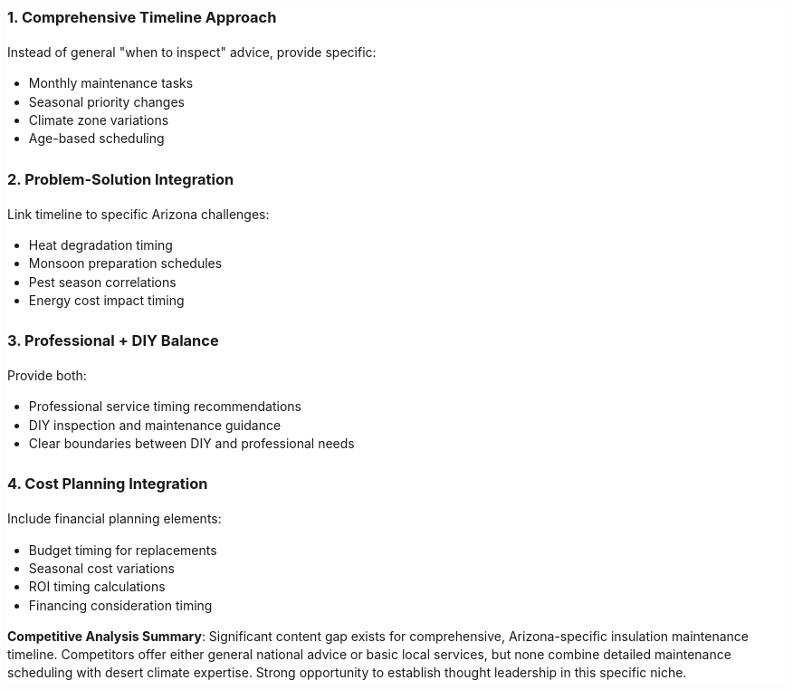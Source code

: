 ### 1. Comprehensive Timeline Approach
Instead of general "when to inspect" advice, provide specific:
- Monthly maintenance tasks
- Seasonal priority changes  
- Climate zone variations
- Age-based scheduling

### 2. Problem-Solution Integration
Link timeline to specific Arizona challenges:
- Heat degradation timing
- Monsoon preparation schedules  
- Pest season correlations
- Energy cost impact timing

### 3. Professional + DIY Balance
Provide both:
- Professional service timing recommendations
- DIY inspection and maintenance guidance
- Clear boundaries between DIY and professional needs

### 4. Cost Planning Integration
Include financial planning elements:
- Budget timing for replacements
- Seasonal cost variations
- ROI timing calculations
- Financing consideration timing

**Competitive Analysis Summary**: Significant content gap exists for comprehensive, Arizona-specific insulation maintenance timeline. Competitors offer either general national advice or basic local services, but none combine detailed maintenance scheduling with desert climate expertise. Strong opportunity to establish thought leadership in this specific niche.
